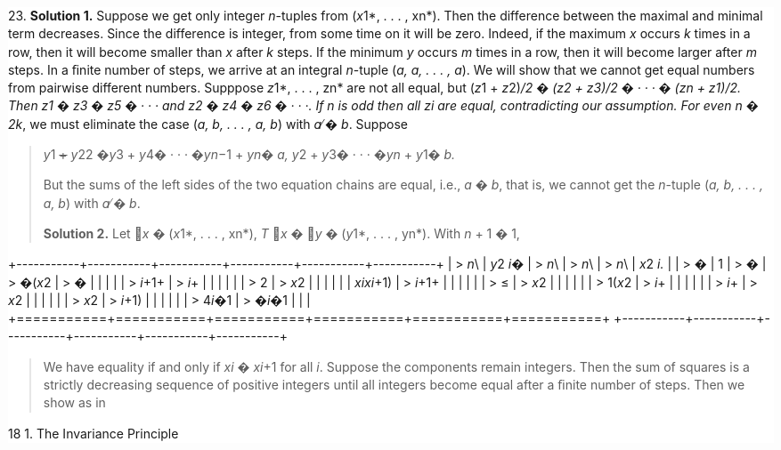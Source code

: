 23\. **Solution 1.** Suppose we get only integer *n*-tuples from (*x*1*,
. . . , xn*). Then the difference between the maximal and minimal term
decreases. Since the difference is integer, from some time on it will be
zero. Indeed, if the maximum *x* occurs *k* times in a row, then it will
become smaller than *x* after *k* steps. If the minimum *y* occurs *m*
times in a row, then it will become larger after *m* steps. In a ﬁnite
number of steps, we arrive at an integral *n*-tuple (*a, a, . . . , a*).
We will show that we cannot get equal numbers from pairwise different
numbers. Supppose *z*1*, . . . , zn* are not all equal, but (*z*1 +
*z*2)*/*2 � (*z*2 + *z*3)*/*2 � · · · � (*zn* + *z*1)*/*2. Then *z*1 �
*z*3 � *z*5 � · · · and *z*2 � *z*4 � *z*6 � · · ·. If *n* is odd then
all *zi* are equal, contradicting our assumption. For even *n* � 2*k*,
we must eliminate the case (*a, b, . . . , a, b*) with *a* ̸� *b*.
Suppose

> *y*1 ~~+~~ *y*22 �*y*3 + *y*4� · · · �*yn*−1 + *yn*� *a, y*2 + *y*3� ·
> · · �*yn* + *y*1� *b.*
>
> But the sums of the left sides of the two equation chains are equal,
> i.e., *a* � *b*, that is, we cannot get the *n*-tuple (*a, b, . . . ,
> a, b*) with *a* ̸� *b*.
>
> **Solution 2.** Let ⃗*x* � (*x*1*, . . . , xn*), *T* ⃗*x* � ⃗*y* �
> (*y*1*, . . . , yn*). With *n* + 1 � 1,

+-----------+-----------+-----------+-----------+-----------+-----------+
| > *n*\    | *y*2 *i*� | > *n*\    | > *n*\    | > *n*\    | *x*2 *i.* |
| > �       | 1         | > �       | > �(*x*2  | > �       |           |
|           |           | > *i*+1+  | > *i*+    |           |           |
|           |           | > 2       | > *x*2    |           |           |
|           |           | *xixi*+1) | > *i*+1+  |           |           |
|           |           | > ≤       | > *x*2    |           |           |
|           |           | > 1(*x*2  | > *i*+    |           |           |
|           |           | > *i*+    | > *x*2    |           |           |
|           |           | > *x*2    | > *i*+1)  |           |           |
|           |           | > 4*i*�1  | > �*i*�1  |           |           |
+===========+===========+===========+===========+===========+===========+
+-----------+-----------+-----------+-----------+-----------+-----------+

> We have equality if and only if *xi* � *xi*+1 for all *i*. Suppose the
> components remain integers. Then the sum of squares is a strictly
> decreasing sequence of positive integers until all integers become
> equal after a ﬁnite number of steps. Then we show as in

18 1. The Invariance Principle
